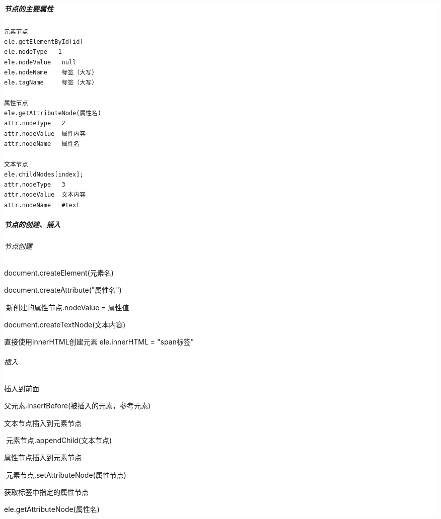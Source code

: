 ```js
```

##### 节点的主要属性

```
元素节点
ele.getElementById(id)
ele.nodeType   1
ele.nodeValue	null
ele.nodeName	标签（大写）
ele.tagName		标签（大写）

属性节点
ele.getAttributeNode(属性名)
attr.nodeType	2
attr.nodeValue	属性内容
attr.nodeName	属性名

文本节点
ele.childNodes[index];
attr.nodeType	3
attr.nodeValue	文本内容
attr.nodeName	#text
```

##### 节点的创建、插入

###### 节点创建

document.createElement(元素名)

document.createAttribute("属性名")

​	新创建的属性节点.nodeValue = 属性值

document.createTextNode(文本内容)

直接使用innerHTML创建元素
ele.innerHTML = "<span>span标签</span>"

###### 插入

插入到前面

父元素.insertBefore(被插入的元素，参考元素)

文本节点插入到元素节点

​	元素节点.appendChild(文本节点)

属性节点插入到元素节点

​	元素节点.setAttributeNode(属性节点)

获取标签中指定的属性节点

ele.getAttributeNode(属性名)


[变量]: 属性值